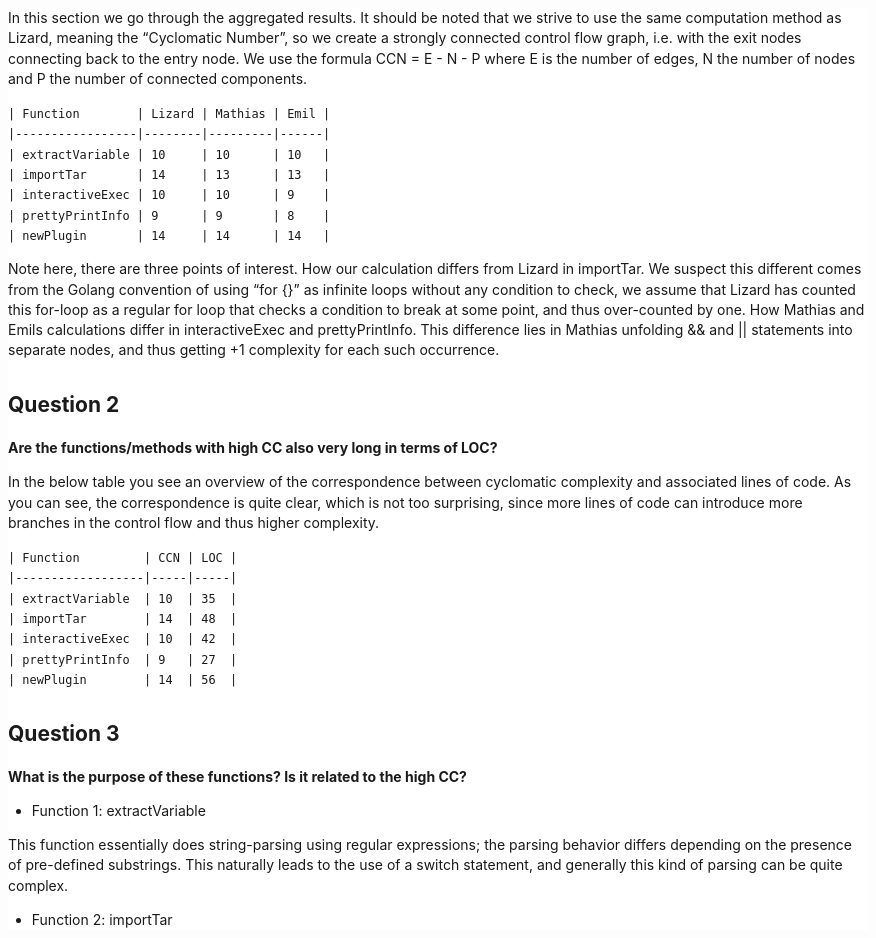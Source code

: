 In this section we go through the aggregated results. It should be noted that we strive to use the same computation method as Lizard, meaning the “Cyclomatic Number”, so we create a strongly connected control flow graph, i.e. with the exit nodes connecting back to the entry node. 
We use the formula CCN = E - N - P where E is the number of edges, N the number of nodes and P the number of connected components.

```
| Function        | Lizard | Mathias | Emil |
|-----------------|--------|---------|------|
| extractVariable | 10 	   | 10      | 10   |
| importTar       | 14 	   | 13      | 13   |
| interactiveExec | 10 	   | 10      | 9    |
| prettyPrintInfo | 9  	   | 9       | 8    |
| newPlugin       | 14 	   | 14      | 14   |
```

Note here, there are three points of interest. 
How our calculation differs from Lizard in importTar.
We suspect this different comes from the Golang convention of using “for {}” as infinite loops without any condition to check, we assume that Lizard has counted this for-loop as a regular for loop that checks a condition to break at some point, and thus over-counted by one.
How Mathias and Emils calculations differ in interactiveExec and prettyPrintInfo.
This difference lies in Mathias unfolding && and || statements into separate nodes, and thus getting +1 complexity for each such occurrence.

## Question 2

**Are the functions/methods with high CC also very long in terms of LOC?**

In the below table you see an overview of the correspondence between cyclomatic complexity and associated lines of code. As you can see, the correspondence is quite clear, which is not too surprising, since more lines of code can introduce more branches in the control flow and thus higher complexity.

```
| Function         | CCN | LOC |
|------------------|-----|-----|
| extractVariable  | 10  | 35  |
| importTar        | 14  | 48  |
| interactiveExec  | 10  | 42  |
| prettyPrintInfo  | 9   | 27  |
| newPlugin        | 14  | 56  |
```

## Question 3

**What is the purpose of these functions? Is it related to the high CC?**

- Function 1: extractVariable

This function essentially does string-parsing using regular expressions; the parsing behavior differs depending on the presence of pre-defined substrings. This naturally leads to the use of a switch statement, and generally this kind of parsing can be quite complex.

- Function 2: importTar
